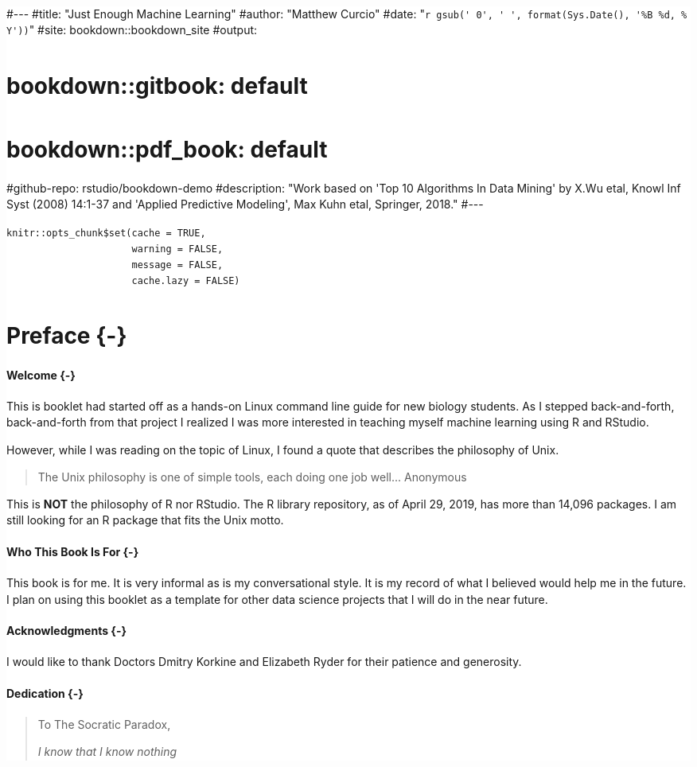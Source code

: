 #--- 
#title:  "Just Enough Machine Learning"
#author: "Matthew Curcio"
#date:   "`r gsub(' 0', ' ', format(Sys.Date(), '%B %d, %Y'))`"
#site:   bookdown::bookdown_site
#output:
#  bookdown::gitbook: default
#  bookdown::pdf_book: default
#github-repo: rstudio/bookdown-demo
#description: "Work based on 'Top 10 Algorithms In Data Mining' by X.Wu etal, Knowl Inf Syst (2008) 14:1-37 and 'Applied Predictive Modeling', Max Kuhn etal, Springer, 2018."
#---


```{r, include=FALSE}
knitr::opts_chunk$set(cache = TRUE, 
                      warning = FALSE, 
                      message = FALSE, 
                      cache.lazy = FALSE)
```

# Preface {-}

#### Welcome  {-}
This is booklet had started off as a hands-on Linux command line guide for new biology students. As I stepped back-and-forth, back-and-forth from that project I realized I was more interested in teaching myself machine learning using R and RStudio.

However, while I was reading on the topic of Linux, I found a quote that describes the philosophy of Unix.

>The Unix philosophy is one of simple tools, each doing one job well...
>Anonymous

This is **NOT** the philosophy of R nor RStudio.  The R library repository, as of April 29, 2019, has more than 14,096 packages. I am still looking for an R package that fits the Unix motto.

#### Who This Book Is For {-}

This book is for me. It is very informal as is my conversational style. It is my record of what I believed would help me in the future. I plan on using this booklet as a template for other data science projects that I will do in the near future.

#### Acknowledgments {-}

I would like to thank Doctors Dmitry Korkine and Elizabeth Ryder for their patience and generosity.

#### Dedication {-}

>To The Socratic Paradox,
>
>*I know that I know nothing*
